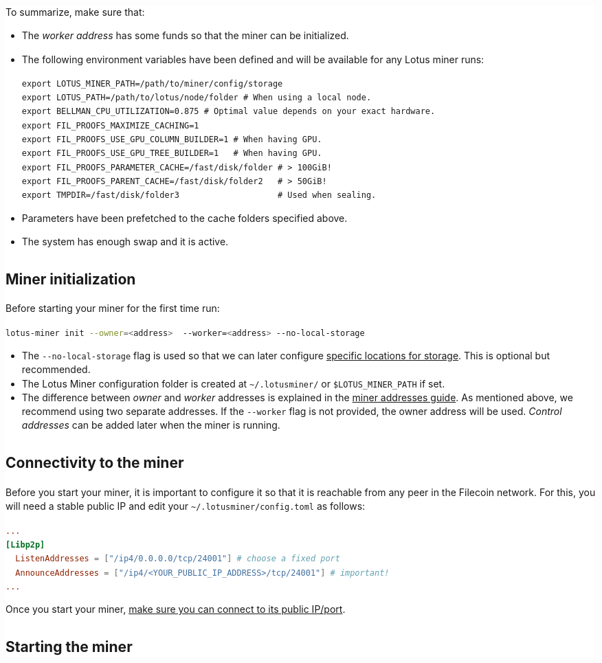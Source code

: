 To summarize, make sure that:

- The _worker address_ has some funds so that the miner can be initialized.
- The following environment variables have been defined and will be available for any Lotus miner runs:

  ```
  export LOTUS_MINER_PATH=/path/to/miner/config/storage
  export LOTUS_PATH=/path/to/lotus/node/folder # When using a local node.
  export BELLMAN_CPU_UTILIZATION=0.875 # Optimal value depends on your exact hardware.
  export FIL_PROOFS_MAXIMIZE_CACHING=1
  export FIL_PROOFS_USE_GPU_COLUMN_BUILDER=1 # When having GPU.
  export FIL_PROOFS_USE_GPU_TREE_BUILDER=1   # When having GPU.
  export FIL_PROOFS_PARAMETER_CACHE=/fast/disk/folder # > 100GiB!
  export FIL_PROOFS_PARENT_CACHE=/fast/disk/folder2   # > 50GiB!
  export TMPDIR=/fast/disk/folder3                    # Used when sealing.
  ```

- Parameters have been prefetched to the cache folders specified above.
- The system has enough swap and it is active.

## Miner initialization

Before starting your miner for the first time run:

```sh
lotus-miner init --owner=<address>  --worker=<address> --no-local-storage
```

- The `--no-local-storage` flag is used so that we can later configure [specific locations for storage](custom-storage-layout.md). This is optional but recommended.
- The Lotus Miner configuration folder is created at `~/.lotusminer/` or `$LOTUS_MINER_PATH` if set.
- The difference between _owner_ and _worker_ addresses is explained in the [miner addresses guide](miner-addresses.md). As mentioned above, we recommend using two separate addresses. If the `--worker` flag is not provided, the owner address will be used. _Control addresses_ can be added later when the miner is running.

## Connectivity to the miner

Before you start your miner, it is important to configure it so that it is reachable from any peer in the Filecoin network. For this, you will need a stable public IP and edit your `~/.lotusminer/config.toml` as follows:

```toml
...
[Libp2p]
  ListenAddresses = ["/ip4/0.0.0.0/tcp/24001"] # choose a fixed port
  AnnounceAddresses = ["/ip4/<YOUR_PUBLIC_IP_ADDRESS>/tcp/24001"] # important!
...
```

Once you start your miner, [make sure you can connect to its public IP/port](connectivity.md).

## Starting the miner
